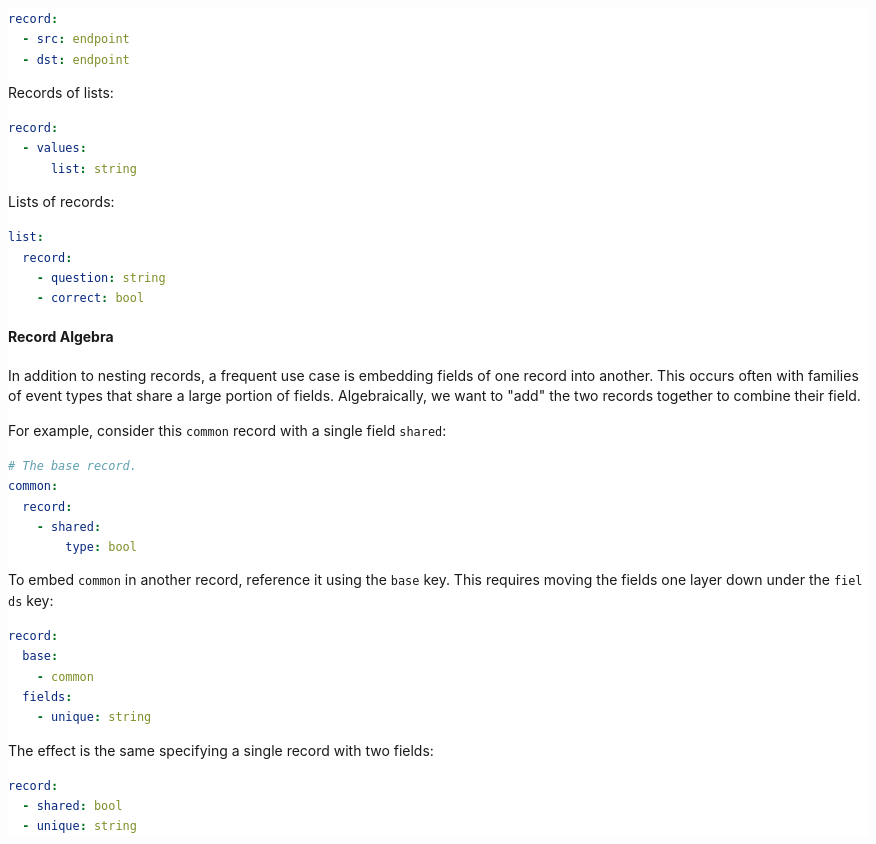```yaml
record:
  - src: endpoint
  - dst: endpoint
```

Records of lists:

```yaml
record:
  - values:
      list: string
```

Lists of records:

```yaml
list:
  record:
    - question: string
    - correct: bool
```

#### Record Algebra

In addition to nesting records, a frequent use case is embedding fields of
one record into another. This occurs often with families of event types that
share a large portion of fields. Algebraically, we want to "add" the two records
together to combine their field.

For example, consider this `common` record with a single field `shared`:

```yaml
# The base record.
common:
  record:
    - shared:
        type: bool
```

To embed `common` in another record, reference it using the `base` key. This
requires moving the fields one layer down under the `fields` key:

```yaml
record:
  base:
    - common
  fields:
    - unique: string
```

The effect is the same specifying a single record with two fields:

```yaml
record:
  - shared: bool
  - unique: string
```
